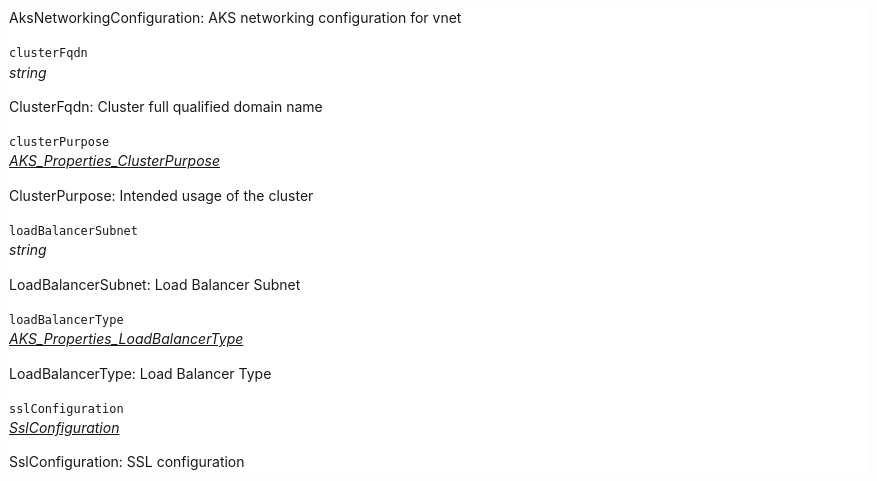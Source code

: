 <p>AksNetworkingConfiguration: AKS networking configuration for vnet</p>
</td>
</tr>
<tr>
<td>
<code>clusterFqdn</code><br/>
<em>
string
</em>
</td>
<td>
<p>ClusterFqdn: Cluster full qualified domain name</p>
</td>
</tr>
<tr>
<td>
<code>clusterPurpose</code><br/>
<em>
<a href="#machinelearningservices.azure.com/v1api20210701.AKS_Properties_ClusterPurpose">
AKS_Properties_ClusterPurpose
</a>
</em>
</td>
<td>
<p>ClusterPurpose: Intended usage of the cluster</p>
</td>
</tr>
<tr>
<td>
<code>loadBalancerSubnet</code><br/>
<em>
string
</em>
</td>
<td>
<p>LoadBalancerSubnet: Load Balancer Subnet</p>
</td>
</tr>
<tr>
<td>
<code>loadBalancerType</code><br/>
<em>
<a href="#machinelearningservices.azure.com/v1api20210701.AKS_Properties_LoadBalancerType">
AKS_Properties_LoadBalancerType
</a>
</em>
</td>
<td>
<p>LoadBalancerType: Load Balancer Type</p>
</td>
</tr>
<tr>
<td>
<code>sslConfiguration</code><br/>
<em>
<a href="#machinelearningservices.azure.com/v1api20210701.SslConfiguration">
SslConfiguration
</a>
</em>
</td>
<td>
<p>SslConfiguration: SSL configuration</p>
</td>
</tr>
